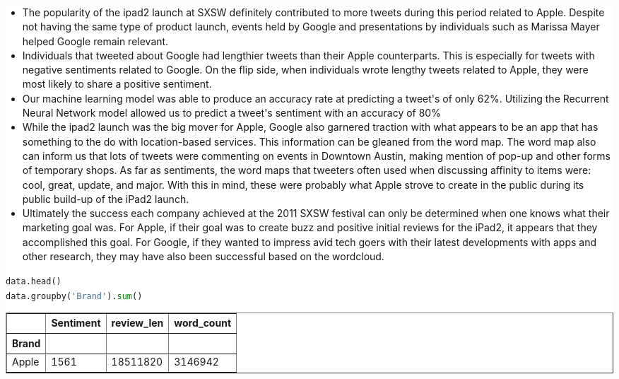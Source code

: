 - The popularity of the ipad2 launch at SXSW definitely contributed to more tweets during this period related to Apple. Despite not having the same type of product launch, events held by Google and presentations by individuals such as Marissa Mayer helped Google remain relevant.
- Individuals that tweeted about Google had lengthier tweets than their Apple counterparts. This is especially for tweets with negative sentiments related to Google. On the flip side, when individuals wrote lengthy tweets related to Apple, they were most likely to share a positive sentiment.
- Our machine learning model was able to produce an accuracy rate at predicting a tweet's of only 62%. Utilizing the Recurrent Neural Network model allowed us to predict a tweet's sentiment with an accuracy of 80%
- While the ipad2 launch was the big mover for Apple, Google also garnered traction with what appears to be an app that has something to the do with location-based services. This information can be gleaned from the word map. The word map also can inform us that lots of tweets were commenting on events in Downtown Austin, making mention of pop-up and other forms of temporary shops. As far as sentiments, the word maps that tweeters often used when discussing affinity to items were: cool, great, update, and major. With this in mind, these were probably what Apple strove to create in the public during its public build-up of the iPad2 launch.
- Ultimately the success each company achieved at the 2011 SXSW festival can only be determined when one knows what their marketing goal was. For Apple, if their goal was to create buzz and positive initial reviews for the iPad2, it appears that they accomplished this goal. For Google, if they wanted to impress avid tech goers with their latest developments with apps and other research, they may have also been successful based on the wordcloud.



```python
data.head()
data.groupby('Brand').sum()
```




<div>
<style scoped>
    .dataframe tbody tr th:only-of-type {
        vertical-align: middle;
    }

    .dataframe tbody tr th {
        vertical-align: top;
    }

    .dataframe thead th {
        text-align: right;
    }
</style>
<table border="1" class="dataframe">
  <thead>
    <tr style="text-align: right;">
      <th></th>
      <th>Sentiment</th>
      <th>review_len</th>
      <th>word_count</th>
    </tr>
    <tr>
      <th>Brand</th>
      <th></th>
      <th></th>
      <th></th>
    </tr>
  </thead>
  <tbody>
    <tr>
      <td>Apple</td>
      <td>1561</td>
      <td>18511820</td>
      <td>3146942</td>
    </tr>